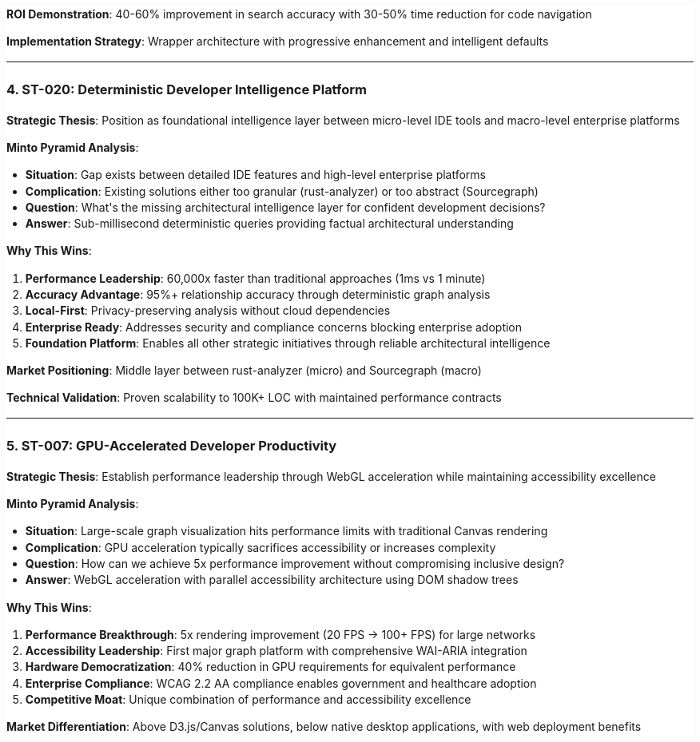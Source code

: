 **ROI Demonstration**: 40-60% improvement in search accuracy with 30-50% time reduction for code navigation

**Implementation Strategy**: Wrapper architecture with progressive enhancement and intelligent defaults

---

### 4. ST-020: Deterministic Developer Intelligence Platform
**Strategic Thesis**: Position as foundational intelligence layer between micro-level IDE tools and macro-level enterprise platforms

**Minto Pyramid Analysis**:
- **Situation**: Gap exists between detailed IDE features and high-level enterprise platforms
- **Complication**: Existing solutions either too granular (rust-analyzer) or too abstract (Sourcegraph)
- **Question**: What's the missing architectural intelligence layer for confident development decisions?
- **Answer**: Sub-millisecond deterministic queries providing factual architectural understanding

**Why This Wins**:
1. **Performance Leadership**: 60,000x faster than traditional approaches (1ms vs 1 minute)
2. **Accuracy Advantage**: 95%+ relationship accuracy through deterministic graph analysis
3. **Local-First**: Privacy-preserving analysis without cloud dependencies
4. **Enterprise Ready**: Addresses security and compliance concerns blocking enterprise adoption
5. **Foundation Platform**: Enables all other strategic initiatives through reliable architectural intelligence

**Market Positioning**: Middle layer between rust-analyzer (micro) and Sourcegraph (macro)

**Technical Validation**: Proven scalability to 100K+ LOC with maintained performance contracts

---

### 5. ST-007: GPU-Accelerated Developer Productivity
**Strategic Thesis**: Establish performance leadership through WebGL acceleration while maintaining accessibility excellence

**Minto Pyramid Analysis**:
- **Situation**: Large-scale graph visualization hits performance limits with traditional Canvas rendering
- **Complication**: GPU acceleration typically sacrifices accessibility or increases complexity
- **Question**: How can we achieve 5x performance improvement without compromising inclusive design?
- **Answer**: WebGL acceleration with parallel accessibility architecture using DOM shadow trees

**Why This Wins**:
1. **Performance Breakthrough**: 5x rendering improvement (20 FPS → 100+ FPS) for large networks
2. **Accessibility Leadership**: First major graph platform with comprehensive WAI-ARIA integration
3. **Hardware Democratization**: 40% reduction in GPU requirements for equivalent performance
4. **Enterprise Compliance**: WCAG 2.2 AA compliance enables government and healthcare adoption
5. **Competitive Moat**: Unique combination of performance and accessibility excellence

**Market Differentiation**: Above D3.js/Canvas solutions, below native desktop applications, with web deployment benefits
